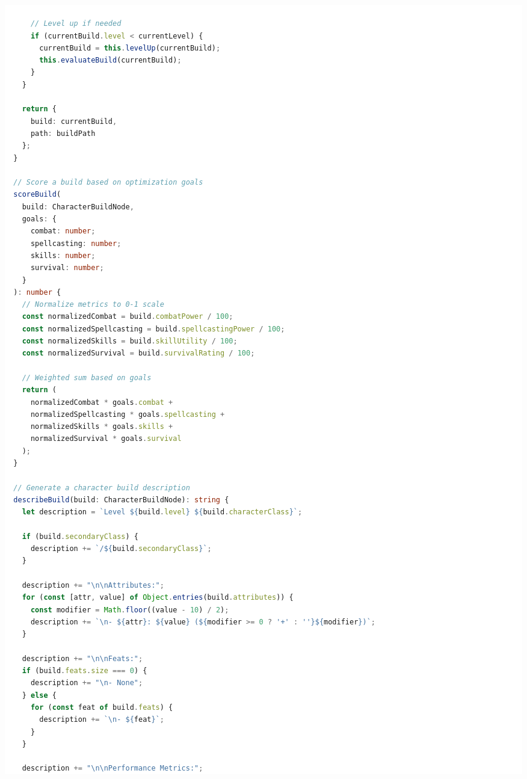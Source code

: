 ```typescript
      
      // Level up if needed
      if (currentBuild.level < currentLevel) {
        currentBuild = this.levelUp(currentBuild);
        this.evaluateBuild(currentBuild);
      }
    }
    
    return {
      build: currentBuild,
      path: buildPath
    };
  }
  
  // Score a build based on optimization goals
  scoreBuild(
    build: CharacterBuildNode,
    goals: {
      combat: number;
      spellcasting: number;
      skills: number;
      survival: number;
    }
  ): number {
    // Normalize metrics to 0-1 scale
    const normalizedCombat = build.combatPower / 100;
    const normalizedSpellcasting = build.spellcastingPower / 100;
    const normalizedSkills = build.skillUtility / 100;
    const normalizedSurvival = build.survivalRating / 100;
    
    // Weighted sum based on goals
    return (
      normalizedCombat * goals.combat +
      normalizedSpellcasting * goals.spellcasting +
      normalizedSkills * goals.skills +
      normalizedSurvival * goals.survival
    );
  }
  
  // Generate a character build description
  describeBuild(build: CharacterBuildNode): string {
    let description = `Level ${build.level} ${build.characterClass}`;
    
    if (build.secondaryClass) {
      description += `/${build.secondaryClass}`;
    }
    
    description += "\n\nAttributes:";
    for (const [attr, value] of Object.entries(build.attributes)) {
      const modifier = Math.floor((value - 10) / 2);
      description += `\n- ${attr}: ${value} (${modifier >= 0 ? '+' : ''}${modifier})`;
    }
    
    description += "\n\nFeats:";
    if (build.feats.size === 0) {
      description += "\n- None";
    } else {
      for (const feat of build.feats) {
        description += `\n- ${feat}`;
      }
    }
    
    description += "\n\nPerformance Metrics:";
```